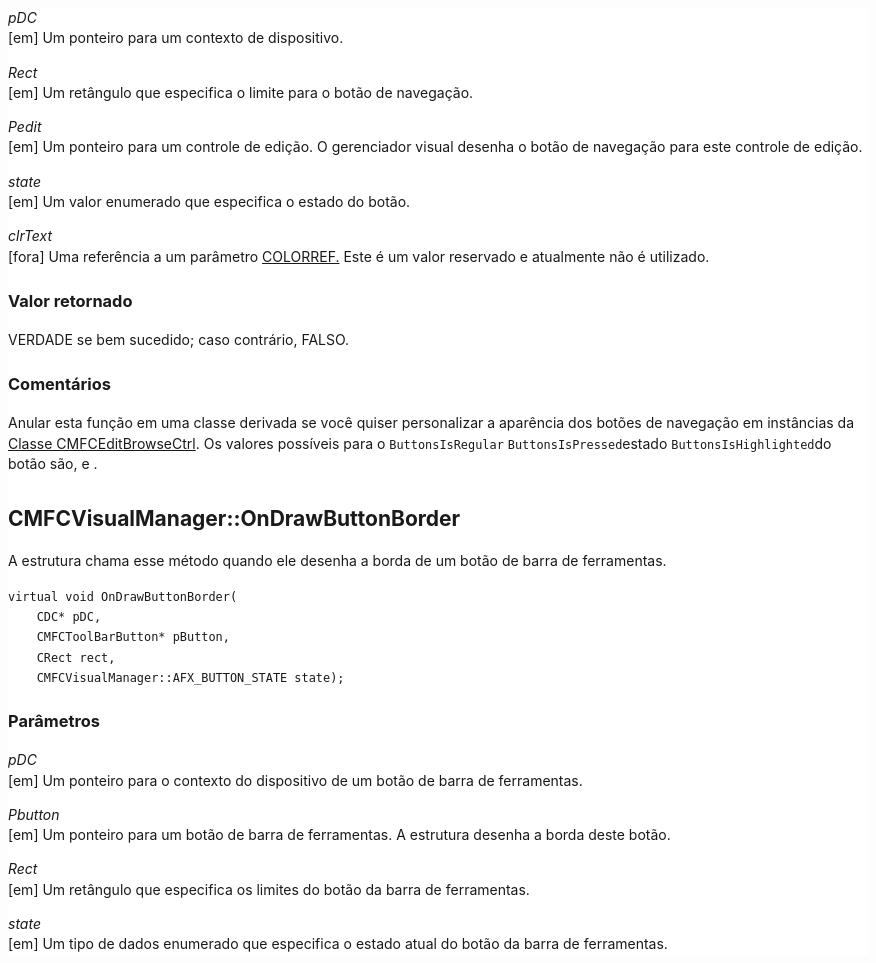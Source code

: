 *pDC*<br/>
[em] Um ponteiro para um contexto de dispositivo.

*Rect*<br/>
[em] Um retângulo que especifica o limite para o botão de navegação.

*Pedit*<br/>
[em] Um ponteiro para um controle de edição. O gerenciador visual desenha o botão de navegação para este controle de edição.

*state*<br/>
[em] Um valor enumerado que especifica o estado do botão.

*clrText*<br/>
[fora] Uma referência a um parâmetro [COLORREF.](/windows/win32/gdi/colorref) Este é um valor reservado e atualmente não é utilizado.

### <a name="return-value"></a>Valor retornado

VERDADE se bem sucedido; caso contrário, FALSO.

### <a name="remarks"></a>Comentários

Anular esta função em uma classe derivada se você quiser personalizar a aparência dos botões de navegação em instâncias da [Classe CMFCEditBrowseCtrl](../../mfc/reference/cmfceditbrowsectrl-class.md). Os valores possíveis para o `ButtonsIsRegular` `ButtonsIsPressed`estado `ButtonsIsHighlighted`do botão são, e .

## <a name="cmfcvisualmanagerondrawbuttonborder"></a><a name="ondrawbuttonborder"></a>CMFCVisualManager::OnDrawButtonBorder

A estrutura chama esse método quando ele desenha a borda de um botão de barra de ferramentas.

```
virtual void OnDrawButtonBorder(
    CDC* pDC,
    CMFCToolBarButton* pButton,
    CRect rect,
    CMFCVisualManager::AFX_BUTTON_STATE state);
```

### <a name="parameters"></a>Parâmetros

*pDC*<br/>
[em] Um ponteiro para o contexto do dispositivo de um botão de barra de ferramentas.

*Pbutton*<br/>
[em] Um ponteiro para um botão de barra de ferramentas. A estrutura desenha a borda deste botão.

*Rect*<br/>
[em] Um retângulo que especifica os limites do botão da barra de ferramentas.

*state*<br/>
[em] Um tipo de dados enumerado que especifica o estado atual do botão da barra de ferramentas.
